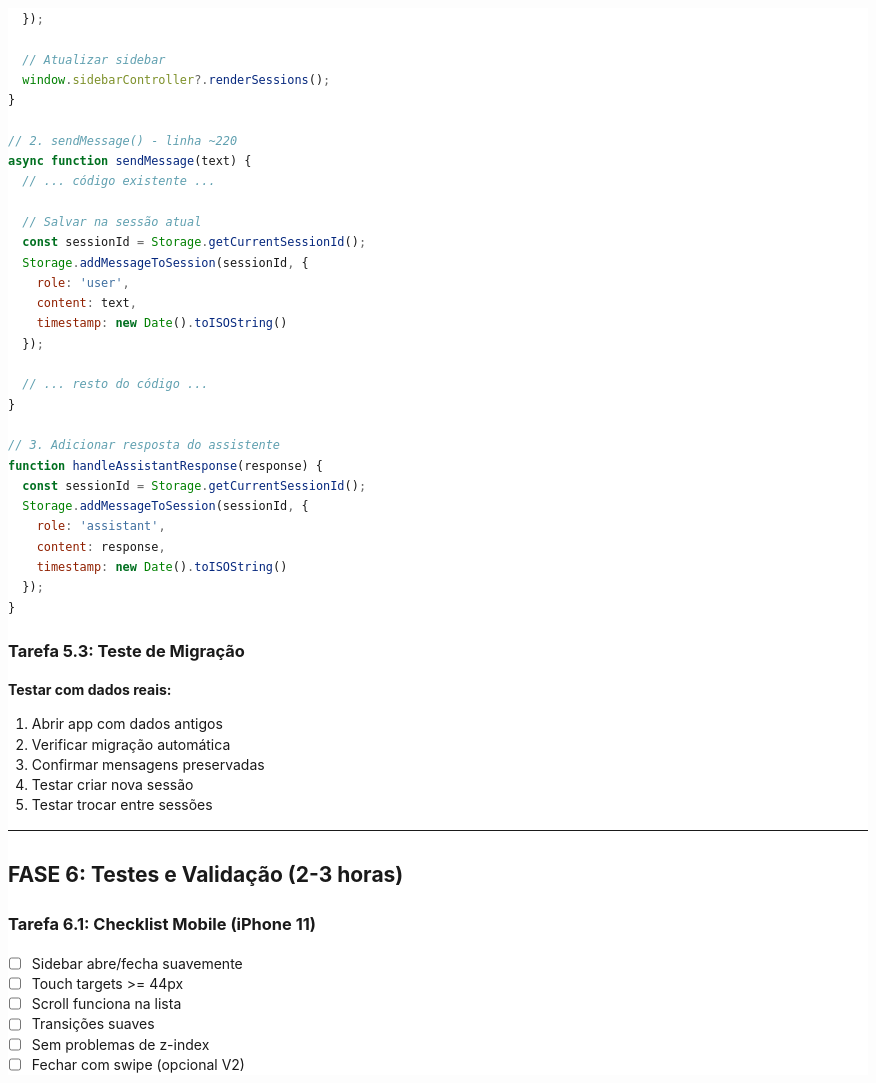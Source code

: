 ```javascript
  });

  // Atualizar sidebar
  window.sidebarController?.renderSessions();
}

// 2. sendMessage() - linha ~220
async function sendMessage(text) {
  // ... código existente ...

  // Salvar na sessão atual
  const sessionId = Storage.getCurrentSessionId();
  Storage.addMessageToSession(sessionId, {
    role: 'user',
    content: text,
    timestamp: new Date().toISOString()
  });

  // ... resto do código ...
}

// 3. Adicionar resposta do assistente
function handleAssistantResponse(response) {
  const sessionId = Storage.getCurrentSessionId();
  Storage.addMessageToSession(sessionId, {
    role: 'assistant',
    content: response,
    timestamp: new Date().toISOString()
  });
}
```

### Tarefa 5.3: Teste de Migração
**Testar com dados reais:**

1. Abrir app com dados antigos
2. Verificar migração automática
3. Confirmar mensagens preservadas
4. Testar criar nova sessão
5. Testar trocar entre sessões

---

## FASE 6: Testes e Validação (2-3 horas)

### Tarefa 6.1: Checklist Mobile (iPhone 11)

- [ ] Sidebar abre/fecha suavemente
- [ ] Touch targets >= 44px
- [ ] Scroll funciona na lista
- [ ] Transições suaves
- [ ] Sem problemas de z-index
- [ ] Fechar com swipe (opcional V2)
